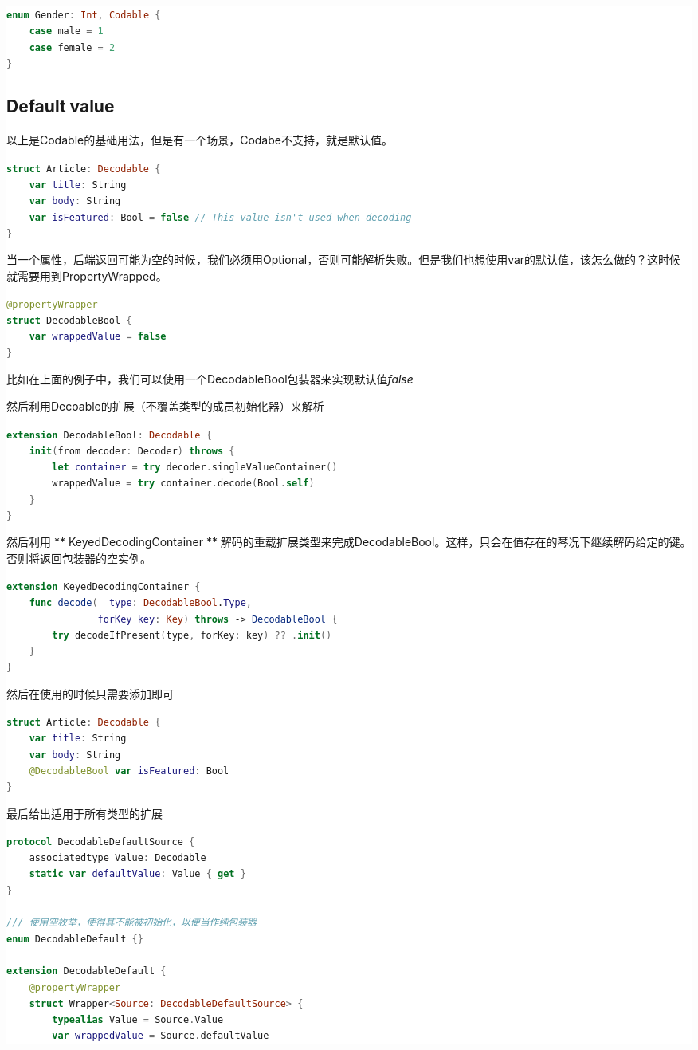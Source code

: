 ```swift
enum Gender: Int, Codable {
    case male = 1
    case female = 2
}
```
## Default value
以上是Codable的基础用法，但是有一个场景，Codabe不支持，就是默认值。
```swift
struct Article: Decodable {
    var title: String
    var body: String
    var isFeatured: Bool = false // This value isn't used when decoding
}
```
当一个属性，后端返回可能为空的时候，我们必须用Optional，否则可能解析失败。但是我们也想使用var的默认值，该怎么做的？这时候就需要用到PropertyWrapped。
```swift
@propertyWrapper
struct DecodableBool {
    var wrappedValue = false
}
```
比如在上面的例子中，我们可以使用一个DecodableBool包装器来实现默认值*false*

然后利用Decoable的扩展（不覆盖类型的成员初始化器）来解析
```swift
extension DecodableBool: Decodable {
    init(from decoder: Decoder) throws {
        let container = try decoder.singleValueContainer()
        wrappedValue = try container.decode(Bool.self)
    }
}
```
然后利用 ** KeyedDecodingContainer ** 解码的重载扩展类型来完成DecodableBool。这样，只会在值存在的琴况下继续解码给定的键。否则将返回包装器的空实例。
```swift
extension KeyedDecodingContainer {
    func decode(_ type: DecodableBool.Type,
                forKey key: Key) throws -> DecodableBool {
        try decodeIfPresent(type, forKey: key) ?? .init()
    }
}
```
然后在使用的时候只需要添加即可
```swift
struct Article: Decodable {
    var title: String
    var body: String
    @DecodableBool var isFeatured: Bool
}
```
最后给出适用于所有类型的扩展
```swift
protocol DecodableDefaultSource {
    associatedtype Value: Decodable
    static var defaultValue: Value { get }
}

/// 使用空枚举，使得其不能被初始化，以便当作纯包装器
enum DecodableDefault {}

extension DecodableDefault {
    @propertyWrapper
    struct Wrapper<Source: DecodableDefaultSource> {
        typealias Value = Source.Value
        var wrappedValue = Source.defaultValue
```
